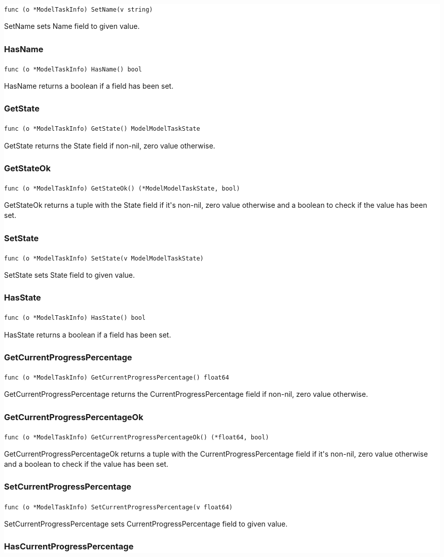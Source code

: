 `func (o *ModelTaskInfo) SetName(v string)`

SetName sets Name field to given value.

### HasName

`func (o *ModelTaskInfo) HasName() bool`

HasName returns a boolean if a field has been set.

### GetState

`func (o *ModelTaskInfo) GetState() ModelModelTaskState`

GetState returns the State field if non-nil, zero value otherwise.

### GetStateOk

`func (o *ModelTaskInfo) GetStateOk() (*ModelModelTaskState, bool)`

GetStateOk returns a tuple with the State field if it's non-nil, zero value otherwise
and a boolean to check if the value has been set.

### SetState

`func (o *ModelTaskInfo) SetState(v ModelModelTaskState)`

SetState sets State field to given value.

### HasState

`func (o *ModelTaskInfo) HasState() bool`

HasState returns a boolean if a field has been set.

### GetCurrentProgressPercentage

`func (o *ModelTaskInfo) GetCurrentProgressPercentage() float64`

GetCurrentProgressPercentage returns the CurrentProgressPercentage field if non-nil, zero value otherwise.

### GetCurrentProgressPercentageOk

`func (o *ModelTaskInfo) GetCurrentProgressPercentageOk() (*float64, bool)`

GetCurrentProgressPercentageOk returns a tuple with the CurrentProgressPercentage field if it's non-nil, zero value otherwise
and a boolean to check if the value has been set.

### SetCurrentProgressPercentage

`func (o *ModelTaskInfo) SetCurrentProgressPercentage(v float64)`

SetCurrentProgressPercentage sets CurrentProgressPercentage field to given value.

### HasCurrentProgressPercentage
